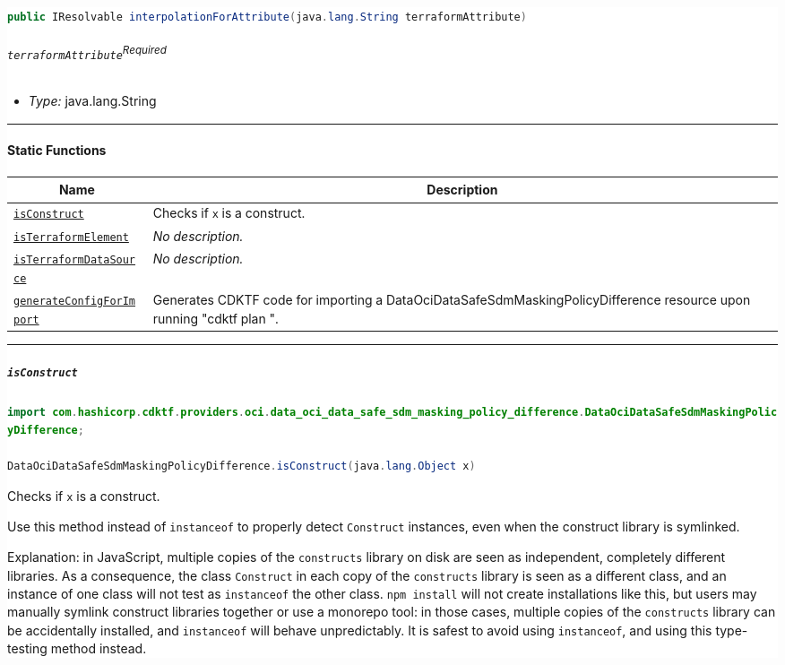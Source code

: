 ```java
public IResolvable interpolationForAttribute(java.lang.String terraformAttribute)
```

###### `terraformAttribute`<sup>Required</sup> <a name="terraformAttribute" id="rhizo-co-terraform-provider-oci.dataOciDataSafeSdmMaskingPolicyDifference.DataOciDataSafeSdmMaskingPolicyDifference.interpolationForAttribute.parameter.terraformAttribute"></a>

- *Type:* java.lang.String

---

#### Static Functions <a name="Static Functions" id="Static Functions"></a>

| **Name** | **Description** |
| --- | --- |
| <code><a href="#rhizo-co-terraform-provider-oci.dataOciDataSafeSdmMaskingPolicyDifference.DataOciDataSafeSdmMaskingPolicyDifference.isConstruct">isConstruct</a></code> | Checks if `x` is a construct. |
| <code><a href="#rhizo-co-terraform-provider-oci.dataOciDataSafeSdmMaskingPolicyDifference.DataOciDataSafeSdmMaskingPolicyDifference.isTerraformElement">isTerraformElement</a></code> | *No description.* |
| <code><a href="#rhizo-co-terraform-provider-oci.dataOciDataSafeSdmMaskingPolicyDifference.DataOciDataSafeSdmMaskingPolicyDifference.isTerraformDataSource">isTerraformDataSource</a></code> | *No description.* |
| <code><a href="#rhizo-co-terraform-provider-oci.dataOciDataSafeSdmMaskingPolicyDifference.DataOciDataSafeSdmMaskingPolicyDifference.generateConfigForImport">generateConfigForImport</a></code> | Generates CDKTF code for importing a DataOciDataSafeSdmMaskingPolicyDifference resource upon running "cdktf plan <stack-name>". |

---

##### `isConstruct` <a name="isConstruct" id="rhizo-co-terraform-provider-oci.dataOciDataSafeSdmMaskingPolicyDifference.DataOciDataSafeSdmMaskingPolicyDifference.isConstruct"></a>

```java
import com.hashicorp.cdktf.providers.oci.data_oci_data_safe_sdm_masking_policy_difference.DataOciDataSafeSdmMaskingPolicyDifference;

DataOciDataSafeSdmMaskingPolicyDifference.isConstruct(java.lang.Object x)
```

Checks if `x` is a construct.

Use this method instead of `instanceof` to properly detect `Construct`
instances, even when the construct library is symlinked.

Explanation: in JavaScript, multiple copies of the `constructs` library on
disk are seen as independent, completely different libraries. As a
consequence, the class `Construct` in each copy of the `constructs` library
is seen as a different class, and an instance of one class will not test as
`instanceof` the other class. `npm install` will not create installations
like this, but users may manually symlink construct libraries together or
use a monorepo tool: in those cases, multiple copies of the `constructs`
library can be accidentally installed, and `instanceof` will behave
unpredictably. It is safest to avoid using `instanceof`, and using
this type-testing method instead.
